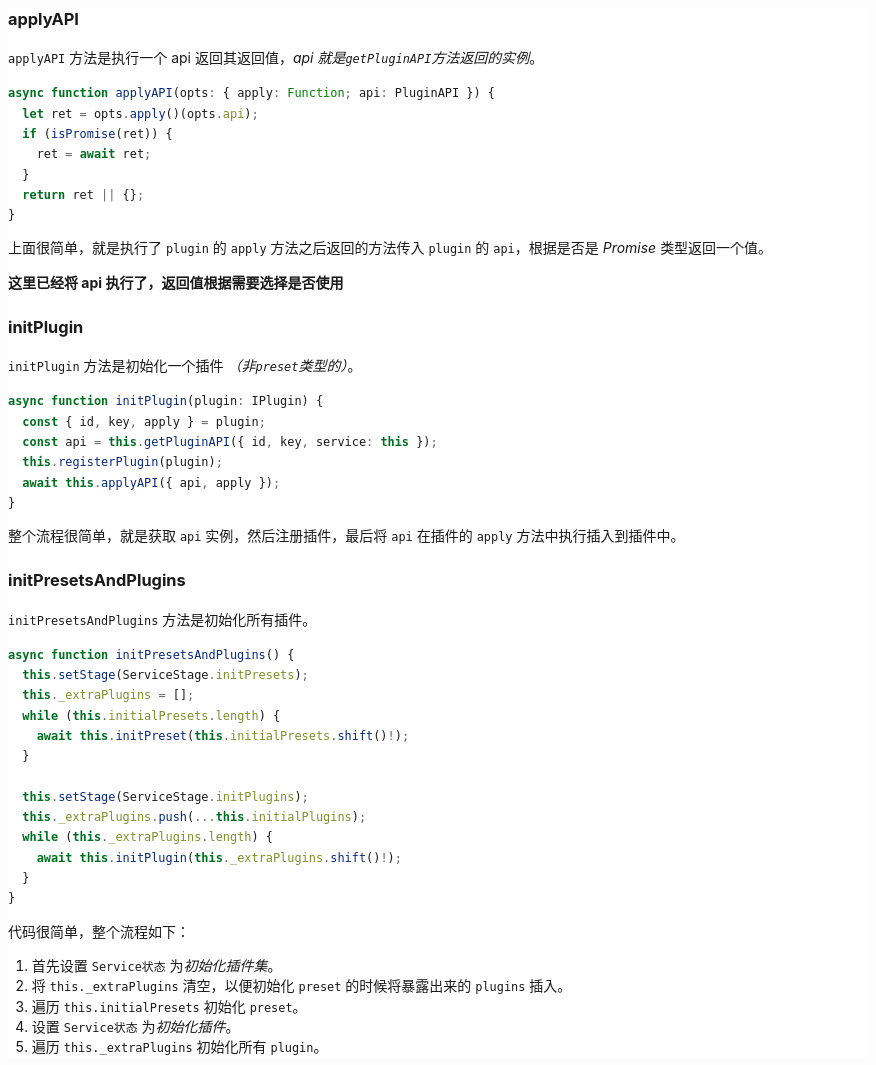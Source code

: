 ### applyAPI

`applyAPI` 方法是执行一个 api 返回其返回值，_api 就是`getPluginAPI`方法返回的实例_。

```ts
async function applyAPI(opts: { apply: Function; api: PluginAPI }) {
  let ret = opts.apply()(opts.api);
  if (isPromise(ret)) {
    ret = await ret;
  }
  return ret || {};
}
```

上面很简单，就是执行了 `plugin` 的 `apply` 方法之后返回的方法传入 `plugin` 的 `api`，根据是否是 _Promise_ 类型返回一个值。

**这里已经将 api 执行了，返回值根据需要选择是否使用**

### initPlugin

`initPlugin` 方法是初始化一个插件 _（非`preset`类型的）_。

```ts
async function initPlugin(plugin: IPlugin) {
  const { id, key, apply } = plugin;
  const api = this.getPluginAPI({ id, key, service: this });
  this.registerPlugin(plugin);
  await this.applyAPI({ api, apply });
}
```

整个流程很简单，就是获取 `api` 实例，然后注册插件，最后将 `api` 在插件的 `apply` 方法中执行插入到插件中。

### initPresetsAndPlugins

`initPresetsAndPlugins` 方法是初始化所有插件。

```ts
async function initPresetsAndPlugins() {
  this.setStage(ServiceStage.initPresets);
  this._extraPlugins = [];
  while (this.initialPresets.length) {
    await this.initPreset(this.initialPresets.shift()!);
  }

  this.setStage(ServiceStage.initPlugins);
  this._extraPlugins.push(...this.initialPlugins);
  while (this._extraPlugins.length) {
    await this.initPlugin(this._extraPlugins.shift()!);
  }
}
```

代码很简单，整个流程如下：

1. 首先设置 `Service状态` 为*初始化插件集*。
2. 将 `this._extraPlugins` 清空，以便初始化 `preset` 的时候将暴露出来的 `plugins` 插入。
3. 遍历 `this.initialPresets` 初始化 `preset`。
4. 设置 `Service状态` 为*初始化插件*。
5. 遍历 `this._extraPlugins` 初始化所有 `plugin`。
